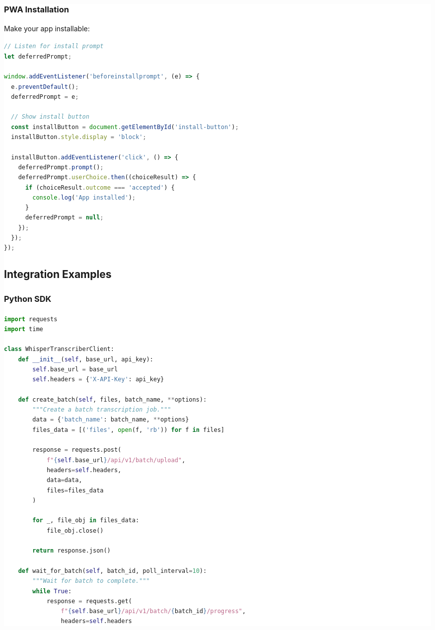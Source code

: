 ### PWA Installation

Make your app installable:

```javascript
// Listen for install prompt
let deferredPrompt;

window.addEventListener('beforeinstallprompt', (e) => {
  e.preventDefault();
  deferredPrompt = e;
  
  // Show install button
  const installButton = document.getElementById('install-button');
  installButton.style.display = 'block';
  
  installButton.addEventListener('click', () => {
    deferredPrompt.prompt();
    deferredPrompt.userChoice.then((choiceResult) => {
      if (choiceResult.outcome === 'accepted') {
        console.log('App installed');
      }
      deferredPrompt = null;
    });
  });
});
```

## Integration Examples

### Python SDK

```python
import requests
import time

class WhisperTranscriberClient:
    def __init__(self, base_url, api_key):
        self.base_url = base_url
        self.headers = {'X-API-Key': api_key}
    
    def create_batch(self, files, batch_name, **options):
        """Create a batch transcription job."""
        data = {'batch_name': batch_name, **options}
        files_data = [('files', open(f, 'rb')) for f in files]
        
        response = requests.post(
            f"{self.base_url}/api/v1/batch/upload",
            headers=self.headers,
            data=data,
            files=files_data
        )
        
        for _, file_obj in files_data:
            file_obj.close()
        
        return response.json()
    
    def wait_for_batch(self, batch_id, poll_interval=10):
        """Wait for batch to complete."""
        while True:
            response = requests.get(
                f"{self.base_url}/api/v1/batch/{batch_id}/progress",
                headers=self.headers
```